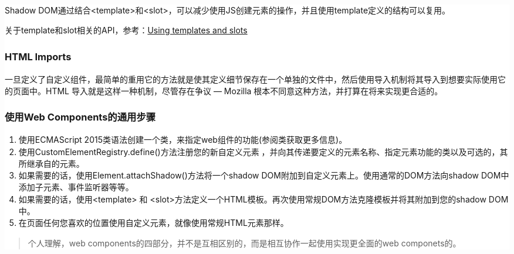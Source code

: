 Shadow DOM通过结合\<template\>和\<slot\>，可以减少使用JS创建元素的操作，并且使用template定义的结构可以复用。

关于template和slot相关的API，参考：[Using templates and slots
](https://developer.mozilla.org/zh-CN/docs/Web/Web_Components/Using_templates_and_slots)

### HTML Imports
一旦定义了自定义组件，最简单的重用它的方法就是使其定义细节保存在一个单独的文件中，然后使用导入机制将其导入到想要实际使用它的页面中。HTML 导入就是这样一种机制，尽管存在争议 — Mozilla 根本不同意这种方法，并打算在将来实现更合适的。

### 使用Web Components的通用步骤
1. 使用ECMAScript 2015类语法创建一个类，来指定web组件的功能(参阅类获取更多信息)。
2. 使用CustomElementRegistry.define()方法注册您的新自定义元素 ，并向其传递要定义的元素名称、指定元素功能的类以及可选的，其所继承自的元素。
3. 如果需要的话，使用Element.attachShadow()方法将一个shadow DOM附加到自定义元素上。使用通常的DOM方法向shadow DOM中添加子元素、事件监听器等等。
4. 如果需要的话，使用\<template> 和 \<slot>方法定义一个HTML模板。再次使用常规DOM方法克隆模板并将其附加到您的shadow DOM中。
5. 在页面任何您喜欢的位置使用自定义元素，就像使用常规HTML元素那样。

> 个人理解，web components的四部分，并不是互相区别的，而是相互协作一起使用实现更全面的web componets的。
